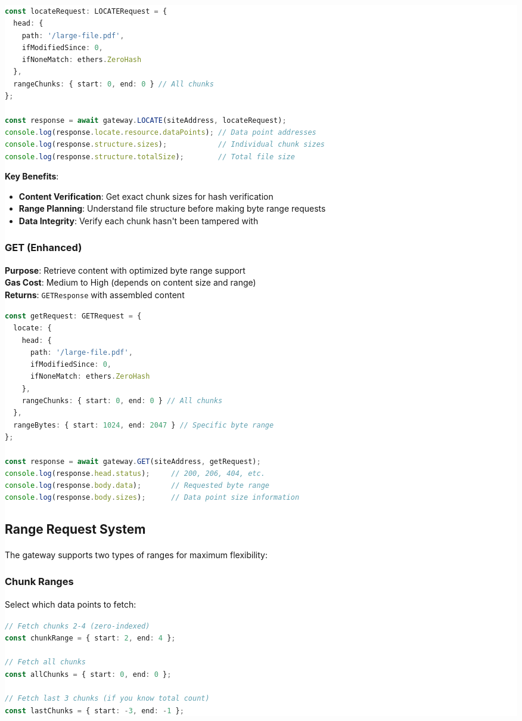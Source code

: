 ```typescript
const locateRequest: LOCATERequest = {
  head: { 
    path: '/large-file.pdf',
    ifModifiedSince: 0,
    ifNoneMatch: ethers.ZeroHash
  },
  rangeChunks: { start: 0, end: 0 } // All chunks
};

const response = await gateway.LOCATE(siteAddress, locateRequest);
console.log(response.locate.resource.dataPoints); // Data point addresses
console.log(response.structure.sizes);            // Individual chunk sizes
console.log(response.structure.totalSize);        // Total file size
```

**Key Benefits**:
- **Content Verification**: Get exact chunk sizes for hash verification
- **Range Planning**: Understand file structure before making byte range requests
- **Data Integrity**: Verify each chunk hasn't been tampered with

### GET (Enhanced)
**Purpose**: Retrieve content with optimized byte range support  
**Gas Cost**: Medium to High (depends on content size and range)  
**Returns**: `GETResponse` with assembled content

```typescript
const getRequest: GETRequest = {
  locate: {
    head: { 
      path: '/large-file.pdf',
      ifModifiedSince: 0,
      ifNoneMatch: ethers.ZeroHash
    },
    rangeChunks: { start: 0, end: 0 } // All chunks
  },
  rangeBytes: { start: 1024, end: 2047 } // Specific byte range
};

const response = await gateway.GET(siteAddress, getRequest);
console.log(response.head.status);     // 200, 206, 404, etc.
console.log(response.body.data);       // Requested byte range
console.log(response.body.sizes);      // Data point size information
```

## Range Request System

The gateway supports two types of ranges for maximum flexibility:

### Chunk Ranges
Select which data points to fetch:

```typescript
// Fetch chunks 2-4 (zero-indexed)
const chunkRange = { start: 2, end: 4 };

// Fetch all chunks
const allChunks = { start: 0, end: 0 };

// Fetch last 3 chunks (if you know total count)
const lastChunks = { start: -3, end: -1 };
```
